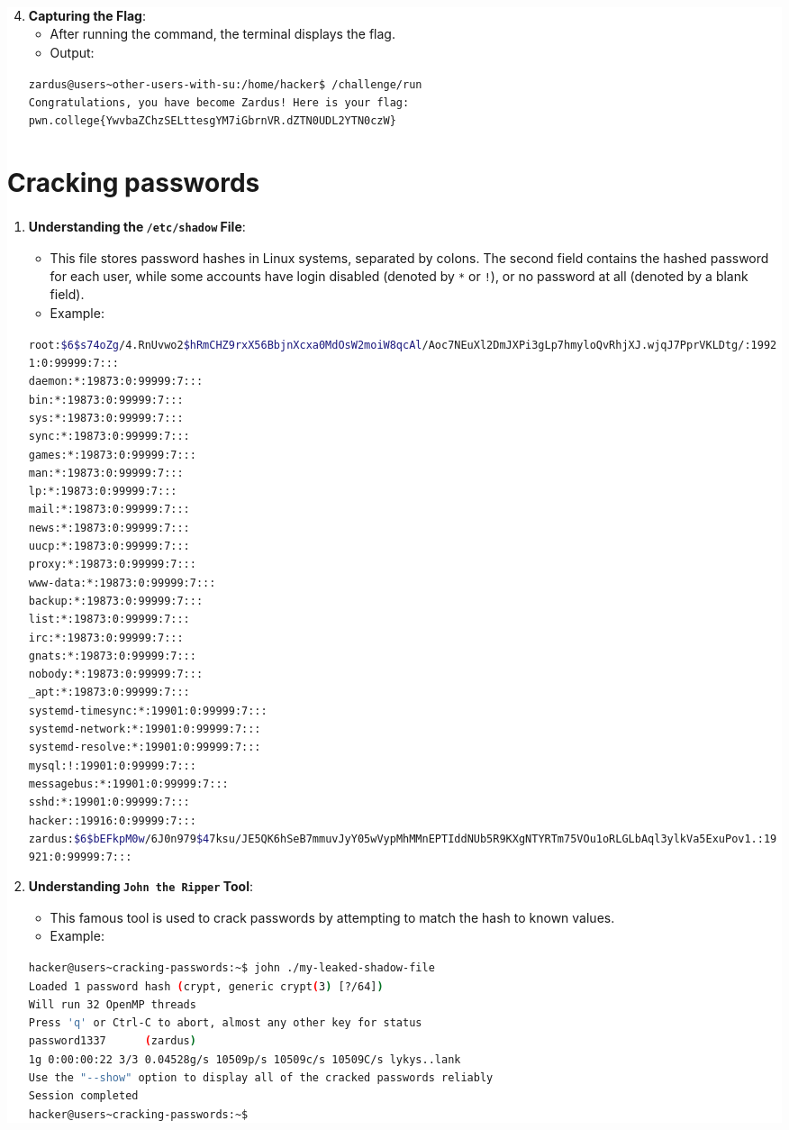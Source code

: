 4. **Capturing the Flag**:
    - After running the command, the terminal displays the flag.
    - Output:
    ```bash
    zardus@users~other-users-with-su:/home/hacker$ /challenge/run
    Congratulations, you have become Zardus! Here is your flag:
    pwn.college{YwvbaZChzSELttesgYM7iGbrnVR.dZTN0UDL2YTN0czW}
    ```

# Cracking passwords

1. **Understanding the `/etc/shadow` File**:
    - This file stores password hashes in Linux systems, separated by colons. The second field contains the hashed password for each user, while some accounts have login disabled (denoted by `*` or `!`), or no password at all (denoted by a blank field).
    - Example:
    ```bash
    root:$6$s74oZg/4.RnUvwo2$hRmCHZ9rxX56BbjnXcxa0MdOsW2moiW8qcAl/Aoc7NEuXl2DmJXPi3gLp7hmyloQvRhjXJ.wjqJ7PprVKLDtg/:19921:0:99999:7:::
    daemon:*:19873:0:99999:7:::
    bin:*:19873:0:99999:7:::
    sys:*:19873:0:99999:7:::
    sync:*:19873:0:99999:7:::
    games:*:19873:0:99999:7:::
    man:*:19873:0:99999:7:::
    lp:*:19873:0:99999:7:::
    mail:*:19873:0:99999:7:::
    news:*:19873:0:99999:7:::
    uucp:*:19873:0:99999:7:::
    proxy:*:19873:0:99999:7:::
    www-data:*:19873:0:99999:7:::
    backup:*:19873:0:99999:7:::
    list:*:19873:0:99999:7:::
    irc:*:19873:0:99999:7:::
    gnats:*:19873:0:99999:7:::
    nobody:*:19873:0:99999:7:::
    _apt:*:19873:0:99999:7:::
    systemd-timesync:*:19901:0:99999:7:::
    systemd-network:*:19901:0:99999:7:::
    systemd-resolve:*:19901:0:99999:7:::
    mysql:!:19901:0:99999:7:::
    messagebus:*:19901:0:99999:7:::
    sshd:*:19901:0:99999:7:::
    hacker::19916:0:99999:7:::
    zardus:$6$bEFkpM0w/6J0n979$47ksu/JE5QK6hSeB7mmuvJyY05wVypMhMMnEPTIddNUb5R9KXgNTYRTm75VOu1oRLGLbAql3ylkVa5ExuPov1.:19921:0:99999:7:::
    ```

2. **Understanding `John the Ripper` Tool**:
    - This famous tool is used to crack passwords by attempting to match the hash to known values.
    - Example:
    ```bash
    hacker@users~cracking-passwords:~$ john ./my-leaked-shadow-file
    Loaded 1 password hash (crypt, generic crypt(3) [?/64])
    Will run 32 OpenMP threads
    Press 'q' or Ctrl-C to abort, almost any other key for status
    password1337      (zardus)
    1g 0:00:00:22 3/3 0.04528g/s 10509p/s 10509c/s 10509C/s lykys..lank
    Use the "--show" option to display all of the cracked passwords reliably
    Session completed
    hacker@users~cracking-passwords:~$
    ```
